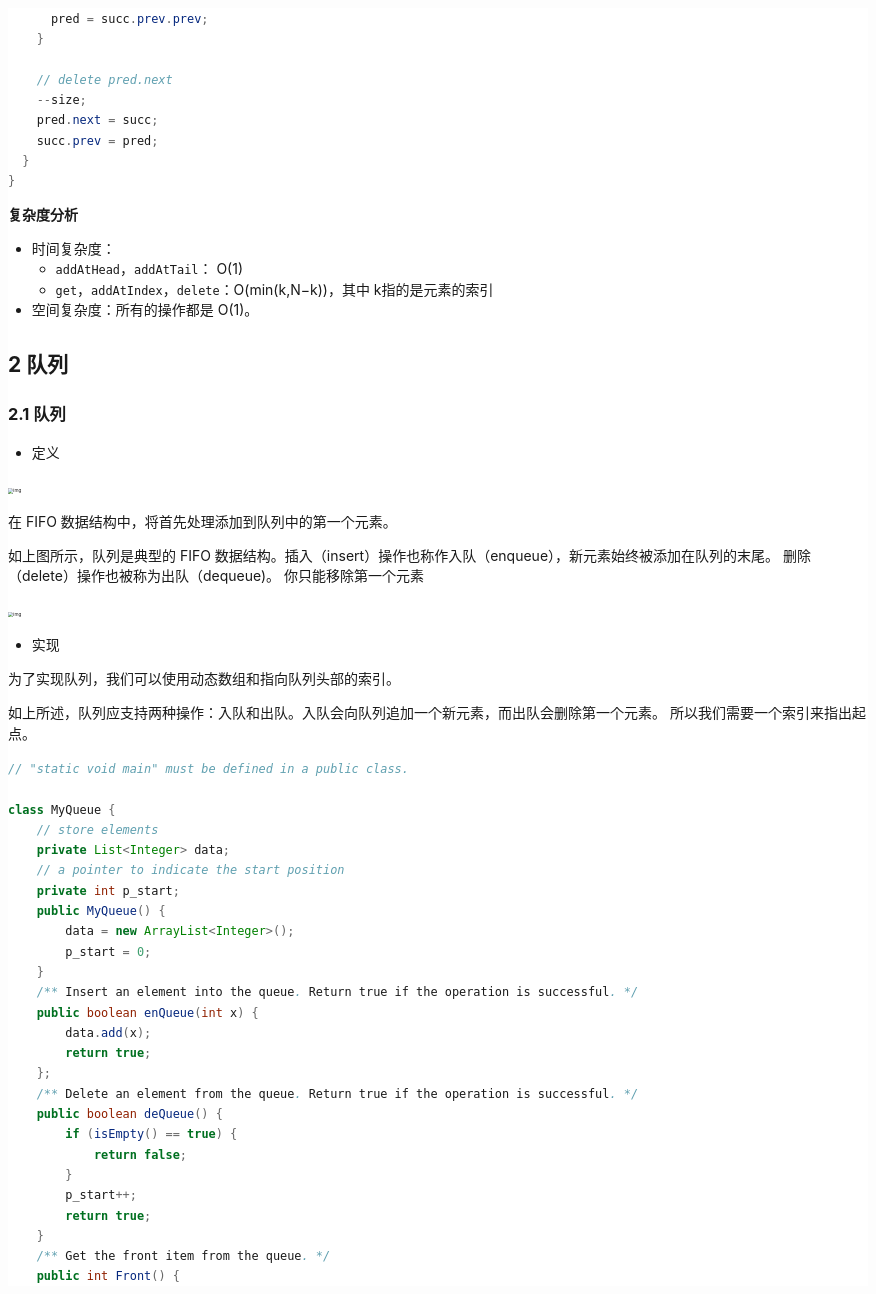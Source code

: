 ```java
      pred = succ.prev.prev;
    }

    // delete pred.next 
    --size;
    pred.next = succ;
    succ.prev = pred;
  }
}
```

**复杂度分析**

+ 时间复杂度：
  + `addAtHead`，`addAtTail`： O(1)
  + `get`，`addAtIndex`，`delete`：O(min⁡(k,N−k))，其中 k指的是元素的索引
+ 空间复杂度：所有的操作都是 O(1)。

## 2 队列

### 2.1 队列

+ 定义 

<img src="https://aliyun-lc-upload.oss-cn-hangzhou.aliyuncs.com/aliyun-lc-upload/uploads/2018/08/14/screen-shot-2018-05-03-at-151021.png" alt="img" style="zoom:33%;" />

在 FIFO 数据结构中，将首先处理添加到队列中的第一个元素。

如上图所示，队列是典型的 FIFO 数据结构。插入（insert）操作也称作入队（enqueue），新元素始终被添加在队列的末尾。 删除（delete）操作也被称为出队（dequeue)。 你只能移除第一个元素

<img src="https://pic.leetcode-cn.com/44b3a817f0880f168de9574075b61bd204fdc77748d4e04448603d6956c6428a-%E5%87%BA%E5%85%A5%E9%98%9F.gif" alt="img" style="zoom: 33%;" />

+ 实现

为了实现队列，我们可以使用动态数组和指向队列头部的索引。

如上所述，队列应支持两种操作：入队和出队。入队会向队列追加一个新元素，而出队会删除第一个元素。 所以我们需要一个索引来指出起点。

```java
// "static void main" must be defined in a public class.

class MyQueue {
    // store elements
    private List<Integer> data;         
    // a pointer to indicate the start position
    private int p_start;            
    public MyQueue() {
        data = new ArrayList<Integer>();
        p_start = 0;
    }
    /** Insert an element into the queue. Return true if the operation is successful. */
    public boolean enQueue(int x) {
        data.add(x);
        return true;
    };    
    /** Delete an element from the queue. Return true if the operation is successful. */
    public boolean deQueue() {
        if (isEmpty() == true) {
            return false;
        }
        p_start++;
        return true;
    }
    /** Get the front item from the queue. */
    public int Front() {
```